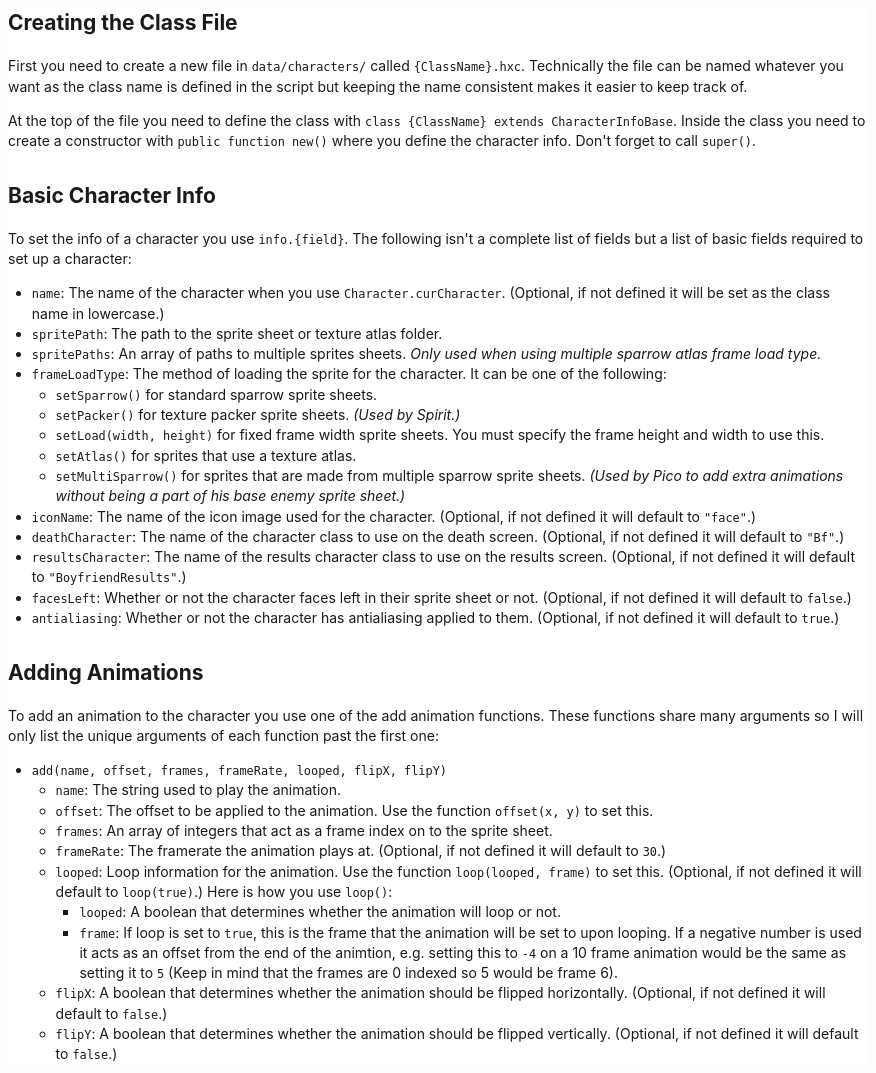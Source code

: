 ## Creating the Class File

First you need to create a new file in `data/characters/` called `{ClassName}.hxc`. Technically the file can be named whatever you want as the class name is defined in the script but keeping the name consistent makes it easier to keep track of. 

At the top of the file you need to define the class with `class {ClassName} extends CharacterInfoBase`. Inside the class you need to create a constructor with `public function new()` where you define the character info. Don't forget to call `super()`.

## Basic Character Info

To set the info of a character you use `info.{field}`. The following isn't a complete list of fields but a list of basic fields required to set up a character:

- `name`: The name of the character when you use `Character.curCharacter`. (Optional, if not defined it will be set as the class name in lowercase.)
- `spritePath`: The path to the sprite sheet or texture atlas folder.
- `spritePaths`: An array of paths to multiple sprites sheets. *Only used when using multiple sparrow atlas frame load type.*
- `frameLoadType`: The method of loading the sprite for the character. It can be one of the following:
    - `setSparrow()` for standard sparrow sprite sheets.
    - `setPacker()` for texture packer sprite sheets. *(Used by Spirit.)*
    - `setLoad(width, height)` for fixed frame width sprite sheets. You must specify the frame height and width to use this.
    - `setAtlas()` for sprites that use a texture atlas.
    - `setMultiSparrow()` for sprites that are made from multiple sparrow sprite sheets. *(Used by Pico to add extra animations without being a part of his base enemy sprite sheet.)*
- `iconName`: The name of the icon image used for the character. (Optional, if not defined it will default to `"face"`.)
- `deathCharacter`: The name of the character class to use on the death screen. (Optional, if not defined it will default to `"Bf"`.)
- `resultsCharacter`: The name of the results character class to use on the results screen. (Optional, if not defined it will default to `"BoyfriendResults"`.)
- `facesLeft`: Whether or not the character faces left in their sprite sheet or not. (Optional, if not defined it will default to `false`.)
- `antialiasing`: Whether or not the character has antialiasing applied to them. (Optional, if not defined it will default to `true`.)

## Adding Animations

To add an animation to the character you use one of the add animation functions. These functions share many arguments so I will only list the unique arguments of each function past the first one:

- `add(name, offset, frames, frameRate, looped, flipX, flipY)`
    - `name`: The string used to play the animation.
    - `offset`: The offset to be applied to the animation. Use the function `offset(x, y)` to set this.
    - `frames`: An array of integers that act as a frame index on to the sprite sheet.
    - `frameRate`: The framerate the animation plays at. (Optional, if not defined it will default to `30`.)
    - `looped`: Loop information for the animation. Use the function `loop(looped, frame)` to set this. (Optional, if not defined it will default to `loop(true)`.) Here is how you use `loop()`:
        - `looped`: A boolean that determines whether the animation will loop or not.
        - `frame`: If loop is set to `true`, this is the frame that the animation will be set to upon looping. If a negative number is used it acts as an offset from the end of the animtion, e.g. setting this to `-4` on a 10 frame animation would be the same as setting it to `5` (Keep in mind that the frames are 0 indexed so 5 would be frame 6).
    - `flipX`: A boolean that determines whether the animation should be flipped horizontally. (Optional, if not defined it will default to `false`.)
    - `flipY`: A boolean that determines whether the animation should be flipped vertically. (Optional, if not defined it will default to `false`.)
